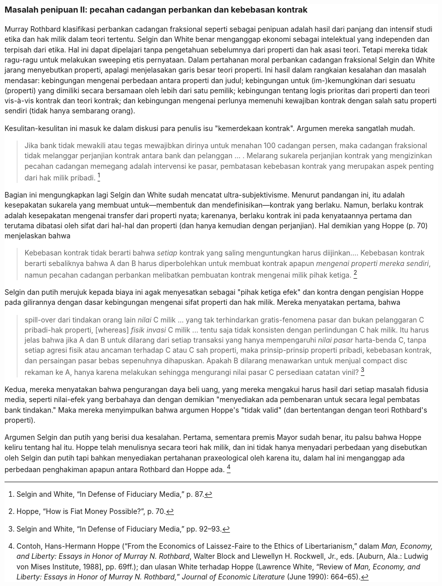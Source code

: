 ### Masalah penipuan II: pecahan cadangan perbankan dan kebebasan kontrak

Murray Rothbard klasifikasi perbankan cadangan fraksional seperti sebagai penipuan adalah hasil dari panjang dan intensif studi etika dan hak milik dalam teori tertentu. Selgin dan White benar menganggap ekonomi sebagai intelektual yang independen dan terpisah dari etika. Hal ini dapat dipelajari tanpa pengetahuan sebelumnya dari properti dan hak asasi teori. Tetapi mereka tidak ragu-ragu untuk melakukan sweeping etis pernyataan. Dalam pertahanan moral perbankan cadangan fraksional Selgin dan White jarang menyebutkan properti, apalagi menjelasakan garis besar teori properti. Ini hasil dalam rangkaian kesalahan dan masalah mendasar: kebingungan mengenai perbedaan antara properti dan judul; kebingungan untuk (im-)kemungkinan dari sesuatu (properti) yang dimiliki secara bersamaan oleh lebih dari satu pemilik; kebingungan tentang logis prioritas dari properti dan teori vis-à-vis kontrak dan teori kontrak; dan kebingungan mengenai perlunya memenuhi kewajiban kontrak dengan salah satu properti sendiri (tidak hanya sembarang orang).

Kesulitan-kesulitan ini masuk ke dalam diskusi para penulis isu "kemerdekaan kontrak". Argumen mereka sangatlah mudah.

> Jika bank tidak mewakili atau tegas mewajibkan dirinya untuk menahan 100 cadangan persen, maka cadangan fraksional tidak melanggar perjanjian kontrak antara bank dan pelanggan ... . Melarang sukarela perjanjian kontrak yang mengizinkan pecahan cadangan memegang adalah intervensi ke pasar, pembatasan kebebasan kontrak yang merupakan aspek penting dari hak milik pribadi. [^14]

Bagian ini mengungkapkan lagi Selgin dan White sudah mencatat ultra-subjektivisme. Menurut pandangan ini, itu adalah kesepakatan sukarela yang membuat untuk—membentuk dan mendefinisikan—kontrak yang berlaku. Namun, berlaku kontrak adalah kesepakatan mengenai transfer dari properti nyata; karenanya, berlaku kontrak ini pada kenyataannya pertama dan terutama dibatasi oleh sifat dari hal-hal dan properti (dan hanya kemudian dengan perjanjian). Hal demikian yang Hoppe (p. 70) menjelaskan bahwa

> Kebebasan kontrak tidak berarti bahwa *setiap* kontrak yang saling menguntungkan harus diijinkan…. Kebebasan kontrak berarti sebaliknya bahwa A dan B harus diperbolehkan untuk membuat kontrak apapun *mengenai properti mereka sendiri*, namun pecahan cadangan perbankan melibatkan pembuatan kontrak mengenai milik pihak ketiga. [^15]

Selgin dan putih merujuk kepada biaya ini agak menyesatkan sebagai "pihak ketiga efek" dan kontra dengan pengisian Hoppe pada gilirannya dengan dasar kebingungan mengenai sifat properti dan hak milik. Mereka menyatakan pertama, bahwa

> spill-over dari tindakan orang lain *nilai* C milik ... yang tak terhindarkan gratis-fenomena pasar dan bukan pelanggaran C pribadi-hak properti, [whereas] *fisik invasi* C milik ... tentu saja tidak konsisten dengan perlindungan C hak milik. Itu harus jelas bahwa jika A dan B untuk dilarang dari setiap transaksi yang hanya mempengaruhi *nilai pasar* harta-benda C, tanpa setiap agresi fisik atau ancaman terhadap C atau C sah properti, maka prinsip-prinsip properti pribadi, kebebasan kontrak, dan persaingan pasar bebas sepenuhnya dihapuskan. Apakah B dilarang menawarkan untuk menjual compact disc rekaman ke A, hanya karena melakukan sehingga mengurangi nilai pasar C persediaan catatan vinil? [^16]

Kedua, mereka menyatakan bahwa pengurangan daya beli uang, yang mereka mengakui harus hasil dari setiap masalah fidusia media, seperti nilai-efek yang berbahaya dan dengan demikian "menyediakan ada pembenaran untuk secara legal pembatas bank tindakan." Maka mereka menyimpulkan bahwa argumen Hoppe's "tidak valid" (dan bertentangan dengan teori Rothbard's properti).

Argumen Selgin dan putih yang berisi dua kesalahan. Pertama, sementara premis Mayor sudah benar, itu palsu bahwa Hoppe keliru tentang hal itu. Hoppe telah menulisnya secara teori hak milik, dan ini tidak hanya menyadari perbedaan yang disebutkan oleh Selgin dan putih tapi bahkan menyediakan pertahanan praxeological oleh karena itu, dalam hal ini menganggap ada perbedaan penghakiman apapun antara Rothbard dan Hoppe ada. [^17]


[^14]: Selgin and White, “In Defense of Fiduciary Media,” p. 87.
[^15]: Hoppe, “How is Fiat Money Possible?”, p. 70.
[^16]: Selgin and White, “In Defense of Fiduciary Media,” pp. 92–93.
[^17]: Contoh, Hans-Hermann Hoppe (“From the Economics of Laissez-Faire to the Ethics of Libertarianism,” dalam *Man, Economy, and Liberty: Essays in Honor of Murray N. Rothbard*, Walter Block and Llewellyn H. Rockwell, Jr., eds. [Auburn, Ala.: Ludwig von Mises Institute, 1988], pp. 69ff.); dan ulasan White terhadap Hoppe (Lawrence White, “Review of *Man, Economy, and Liberty: Essays in Honor of Murray N. Rothbard,*” *Journal of Economic Literature* (June 1990): 664–65).
[^18]: Lihat juga catatan 7 diatas. Kami akan menunjukkan pengertian dari para penulis terdadap permintaan dari(dan suplai) uang adalah salah paham. Sebuah peningkatan permintaan terhadap uang (atau kentang dan mobil) bukan hanya sebuah harapan untuk memiliki uang lebih (atau kentang), tetapi permintaan *efektif* lebih besar.
[^19]: Selgin and White, “In Defense of Fiduciary Media,” p. 95.
[^20]: Ibid., p. 93.
[^21]: Ibid., p. 88.
[^22]: Ibid., p. 94.
[^23]: Untuk mencegah kesalah pahaman, istilah monopoli yang digunakan disini berdasarkan definisi Rothbardian sebagai sebuah hak eksklusif (atau ketiadaan peserta). Hukum monopoli dan perintah berarti seseorang dapat beralih untuk sebuah keadilan dan perlindungan hanya pada satu pihak, negara dan pihak tersebut yang berhak menentukan isi dari keadilan dan perlindungan tersebut.